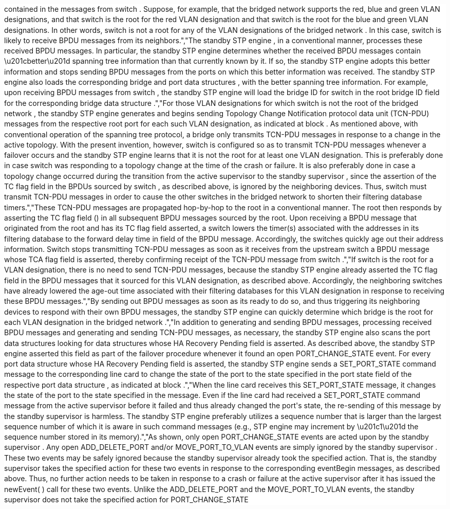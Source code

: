 contained in the messages from switch . Suppose, for example, that the bridged network  supports the red, blue and green VLAN designations, and that switch  is the root for the red VLAN designation and that switch  is the root for the blue and green VLAN designations. In other words, switch  is not a root for any of the VLAN designations of the bridged network . In this case, switch  is likely to receive BPDU messages from its neighbors.","The standby STP engine , in a conventional manner, processes these received BPDU messages. In particular, the standby STP engine  determines whether the received BPDU messages contain \u201cbetter\u201d spanning tree information than that currently known by it. If so, the standby STP engine  adopts this better information and stops sending BPDU messages from the ports on which this better information was received. The standby STP engine  also loads the corresponding bridge and port data structures ,  with the better spanning tree information. For example, upon receiving BPDU messages from switch , the standby STP engine  will load the bridge ID for switch  in the root bridge ID field  for the corresponding bridge data structure .","For those VLAN designations for which switch  is not the root of the bridged network , the standby STP engine  generates and begins sending Topology Change Notification protocol data unit (TCN-PDU) messages from the respective root port for each such VLAN designation, as indicated at block . As mentioned above, with conventional operation of the spanning tree protocol, a bridge only transmits TCN-PDU messages in response to a change in the active topology. With the present invention, however, switch  is configured so as to transmit TCN-PDU messages whenever a failover occurs and the standby STP engine  learns that it is not the root for at least one VLAN designation. This is preferably done in case switch  was responding to a topology change at the time of the crash or failure. It is also preferably done in case a topology change occurred during the transition from the active supervisor  to the standby supervisor , since the assertion of the TC flag field  in the BPDUs sourced by switch , as described above, is ignored by the neighboring devices. Thus, switch  must transmit TCN-PDU messages in order to cause the other switches in the bridged network  to shorten their filtering database timers.","These TCN-PDU messages are propagated hop-by-hop to the root in a conventional manner. The root then responds by asserting the TC flag field  () in all subsequent BPDU messages sourced by the root. Upon receiving a BPDU message that originated from the root and has its TC flag field  asserted, a switch lowers the timer(s) associated with the addresses in its filtering database to the forward delay time in field  of the BPDU message. Accordingly, the switches quickly age out their address information. Switch  stops transmitting TCN-PDU messages as soon as it receives from the upstream switch a BPDU message whose TCA flag field  is asserted, thereby confirming receipt of the TCN-PDU message from switch .","If switch  is the root for a VLAN designation, there is no need to send TCN-PDU messages, because the standby STP engine  already asserted the TC flag field  in the BPDU messages that it sourced for this VLAN designation, as described above. Accordingly, the neighboring switches have already lowered the age-out time associated with their filtering databases for this VLAN designation in response to receiving these BPDU messages.","By sending out BPDU messages as soon as its ready to do so, and thus triggering its neighboring devices to respond with their own BPDU messages, the standby STP engine  can quickly determine which bridge is the root for each VLAN designation in the bridged network .","In addition to generating and sending BPDU messages, processing received BPDU messages and generating and sending TCN-PDU messages, as necessary, the standby STP engine  also scans the port data structures  looking for data structures  whose HA Recovery Pending field  is asserted. As described above, the standby STP engine  asserted this field as part of the failover procedure whenever it found an open PORT_CHANGE_STATE event. For every port data structure  whose HA Recovery Pending field  is asserted, the standby STP engine  sends a SET_PORT_STATE command message to the corresponding line card to change the state of the port to the state specified in the port state field  of the respective port data structure , as indicated at block .","When the line card receives this SET_PORT_STATE message, it changes the state of the port to the state specified in the message. Even if the line card had received a SET_PORT_STATE command message from the active supervisor  before it failed and thus already changed the port's state, the re-sending of this message by the standby supervisor  is harmless. The standby STP engine  preferably utilizes a sequence number that is larger than the largest sequence number of which it is aware in such command messages (e.g., STP engine  may increment by \u201c1\u201d the sequence number stored in its memory).","As shown, only open PORT_CHANGE_STATE events are acted upon by the standby supervisor . Any open ADD_DELETE_PORT and\/or MOVE_PORT_TO_VLAN events are simply ignored by the standby supervisor . These two events may be safely ignored because the standby supervisor  already took the specified action. That is, the standby supervisor  takes the specified action for these two events in response to the corresponding eventBegin messages, as described above. Thus, no further action needs to be taken in response to a crash or failure at the active supervisor  after it has issued the newEvent( ) call for these two events. Unlike the ADD_DELETE_PORT and the MOVE_PORT_TO_VLAN events, the standby supervisor  does not take the specified action for PORT_CHANGE_STATE
